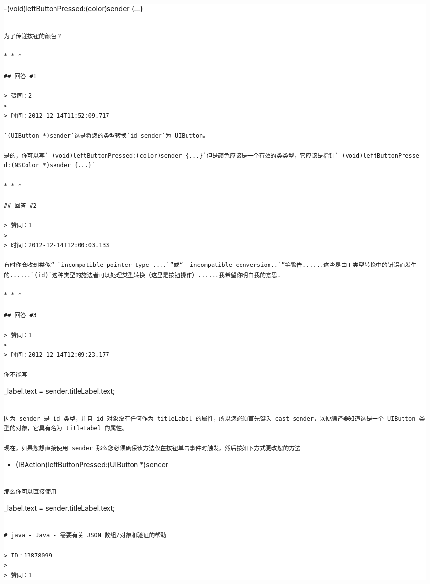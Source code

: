 ```
```
-(void)leftButtonPressed:(color)sender {...} 
```

为了传递按钮的颜色？

* * *

## 回答 #1

> 赞同：2
> 
> 时间：2012-12-14T11:52:09.717

`(UIButton *)sender`这是将您的类型转换`id sender`为 UIButton。

是的，你可以写`-(void)leftButtonPressed:(color)sender {...}`但是颜色应该是一个有效的类类型，它应该是指针`-(void)leftButtonPressed:(NSColor *)sender {...}`

* * *

## 回答 #2

> 赞同：1
> 
> 时间：2012-12-14T12:00:03.133

有时你会收到类似“ `incompatible pointer type ....`”或“ `incompatible conversion..`”等警告......这些是由于类型转换中的错误而发生的......`(id)`这种类型的施法者可以处理类型转换（这里是按钮操作）......我希望你明白我的意思.

* * *

## 回答 #3

> 赞同：1
> 
> 时间：2012-12-14T12:09:23.177

你不能写

```
_label.text = sender.titleLabel.text; 
```

因为 sender 是 id 类型，并且 id 对象没有任何作为 titleLabel 的属性，所以您必须首先键入 cast sender，以便编译器知道这是一个 UIButton 类型的对象，它具有名为 titleLabel 的属性。

现在，如果您想直接使用 sender 那么您必须确保该方法仅在按钮单击事件时触发，然后按如下方式更改您的方法

```
- (IBAction)leftButtonPressed:(UIButton *)sender 
```

那么你可以直接使用

```
 _label.text = sender.titleLabel.text; 
```

# java - Java - 需要有关 JSON 数组/对象和验证的帮助

> ID：13878099
> 
> 赞同：1
```